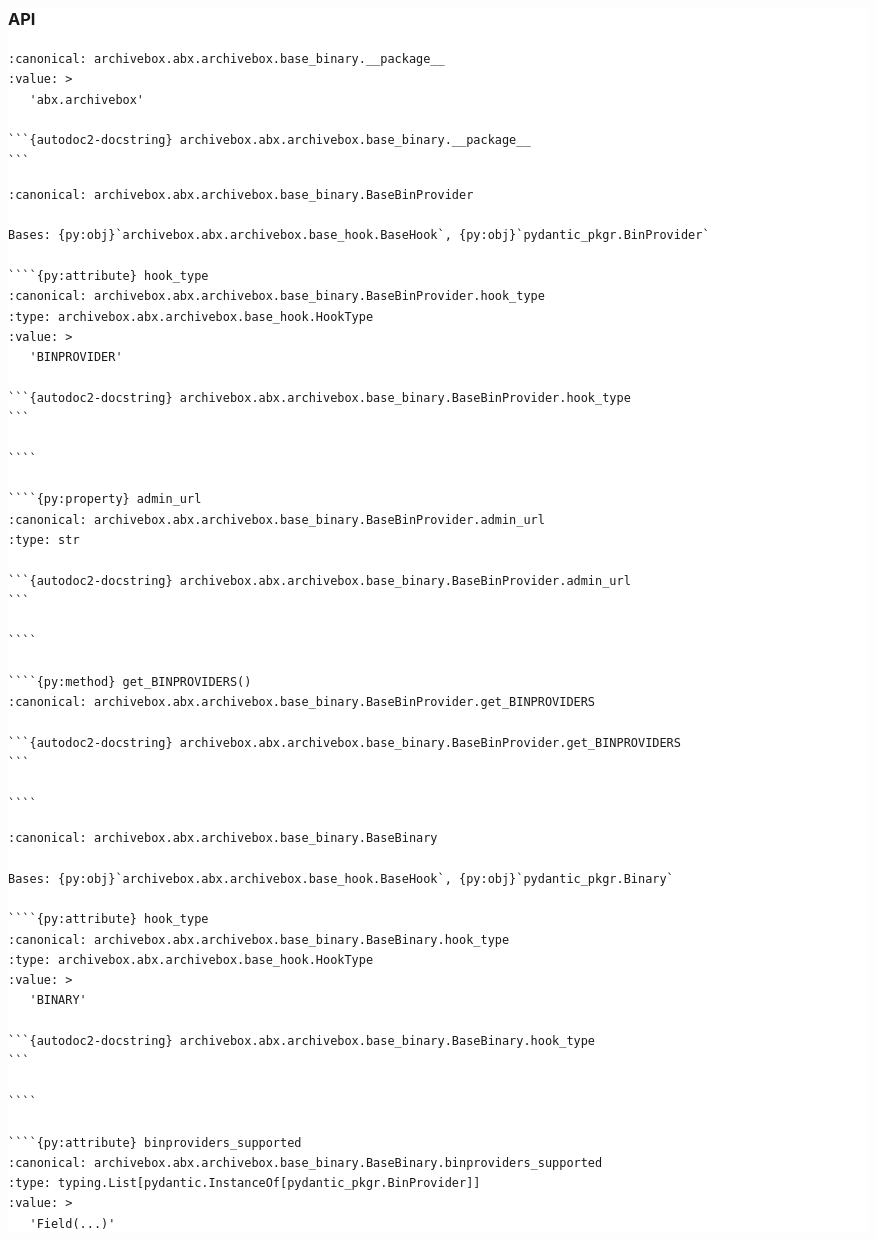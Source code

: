 ### API

````{py:data} __package__
:canonical: archivebox.abx.archivebox.base_binary.__package__
:value: >
   'abx.archivebox'

```{autodoc2-docstring} archivebox.abx.archivebox.base_binary.__package__
```

````

`````{py:class} BaseBinProvider(/, **data: typing.Any)
:canonical: archivebox.abx.archivebox.base_binary.BaseBinProvider

Bases: {py:obj}`archivebox.abx.archivebox.base_hook.BaseHook`, {py:obj}`pydantic_pkgr.BinProvider`

````{py:attribute} hook_type
:canonical: archivebox.abx.archivebox.base_binary.BaseBinProvider.hook_type
:type: archivebox.abx.archivebox.base_hook.HookType
:value: >
   'BINPROVIDER'

```{autodoc2-docstring} archivebox.abx.archivebox.base_binary.BaseBinProvider.hook_type
```

````

````{py:property} admin_url
:canonical: archivebox.abx.archivebox.base_binary.BaseBinProvider.admin_url
:type: str

```{autodoc2-docstring} archivebox.abx.archivebox.base_binary.BaseBinProvider.admin_url
```

````

````{py:method} get_BINPROVIDERS()
:canonical: archivebox.abx.archivebox.base_binary.BaseBinProvider.get_BINPROVIDERS

```{autodoc2-docstring} archivebox.abx.archivebox.base_binary.BaseBinProvider.get_BINPROVIDERS
```

````

`````

`````{py:class} BaseBinary(/, **data: typing.Any)
:canonical: archivebox.abx.archivebox.base_binary.BaseBinary

Bases: {py:obj}`archivebox.abx.archivebox.base_hook.BaseHook`, {py:obj}`pydantic_pkgr.Binary`

````{py:attribute} hook_type
:canonical: archivebox.abx.archivebox.base_binary.BaseBinary.hook_type
:type: archivebox.abx.archivebox.base_hook.HookType
:value: >
   'BINARY'

```{autodoc2-docstring} archivebox.abx.archivebox.base_binary.BaseBinary.hook_type
```

````

````{py:attribute} binproviders_supported
:canonical: archivebox.abx.archivebox.base_binary.BaseBinary.binproviders_supported
:type: typing.List[pydantic.InstanceOf[pydantic_pkgr.BinProvider]]
:value: >
   'Field(...)'

`````